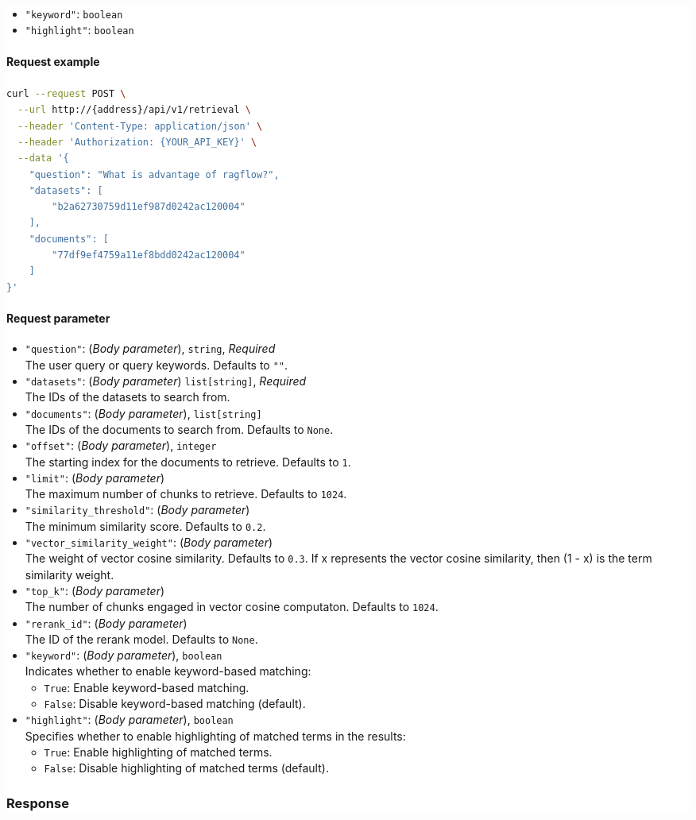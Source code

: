   - `"keyword"`: `boolean`  
  - `"highlight"`: `boolean`

#### Request example

```bash
curl --request POST \
  --url http://{address}/api/v1/retrieval \
  --header 'Content-Type: application/json' \
  --header 'Authorization: {YOUR_API_KEY}' \
  --data '{
    "question": "What is advantage of ragflow?",
    "datasets": [
        "b2a62730759d11ef987d0242ac120004"
    ],
    "documents": [
        "77df9ef4759a11ef8bdd0242ac120004"
    ]
}'
```

#### Request parameter

- `"question"`: (*Body parameter*), `string`, *Required*  
  The user query or query keywords. Defaults to `""`.
- `"datasets"`: (*Body parameter*) `list[string]`, *Required*  
  The IDs of the datasets to search from.
- `"documents"`: (*Body parameter*), `list[string]`  
  The IDs of the documents to search from. Defaults to `None`.
- `"offset"`: (*Body parameter*), `integer`  
  The starting index for the documents to retrieve. Defaults to `1`.
- `"limit"`: (*Body parameter*)  
  The maximum number of chunks to retrieve. Defaults to `1024`.
- `"similarity_threshold"`: (*Body parameter*)  
  The minimum similarity score. Defaults to `0.2`.
- `"vector_similarity_weight"`: (*Body parameter*)  
  The weight of vector cosine similarity. Defaults to `0.3`. If x represents the vector cosine similarity, then (1 - x) is the term similarity weight.
- `"top_k"`: (*Body parameter*)  
  The number of chunks engaged in vector cosine computaton. Defaults to `1024`.
- `"rerank_id"`: (*Body parameter*)  
  The ID of the rerank model. Defaults to `None`.
- `"keyword"`: (*Body parameter*), `boolean`  
  Indicates whether to enable keyword-based matching:  
  - `True`: Enable keyword-based matching.
  - `False`: Disable keyword-based matching (default).
- `"highlight"`: (*Body parameter*), `boolean`  
  Specifies whether to enable highlighting of matched terms in the results:  
  - `True`: Enable highlighting of matched terms.
  - `False`: Disable highlighting of matched terms (default).

### Response

